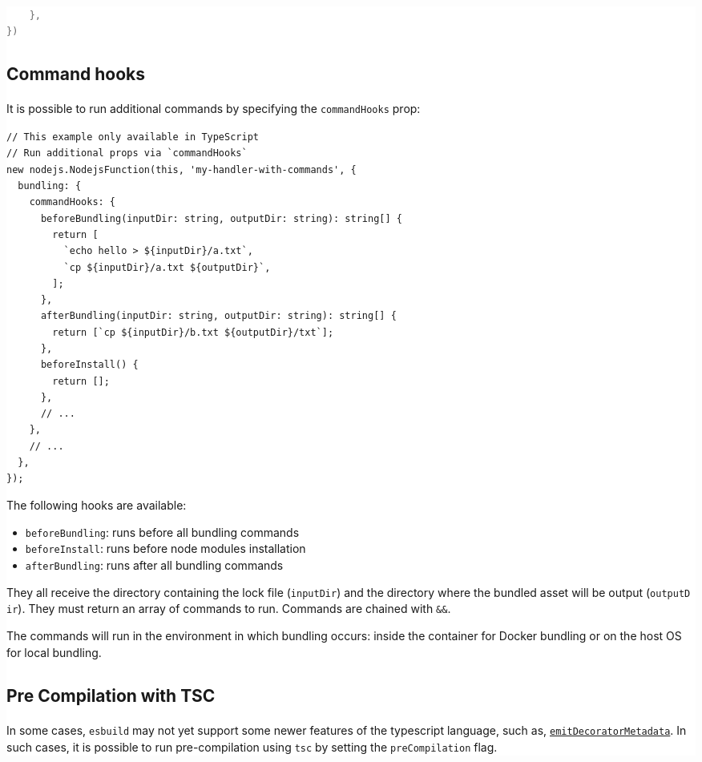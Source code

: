 ```go
	},
})
```

## Command hooks

It is possible to run additional commands by specifying the `commandHooks` prop:

```text
// This example only available in TypeScript
// Run additional props via `commandHooks`
new nodejs.NodejsFunction(this, 'my-handler-with-commands', {
  bundling: {
    commandHooks: {
      beforeBundling(inputDir: string, outputDir: string): string[] {
        return [
          `echo hello > ${inputDir}/a.txt`,
          `cp ${inputDir}/a.txt ${outputDir}`,
        ];
      },
      afterBundling(inputDir: string, outputDir: string): string[] {
        return [`cp ${inputDir}/b.txt ${outputDir}/txt`];
      },
      beforeInstall() {
        return [];
      },
      // ...
    },
    // ...
  },
});
```

The following hooks are available:

* `beforeBundling`: runs before all bundling commands
* `beforeInstall`: runs before node modules installation
* `afterBundling`: runs after all bundling commands

They all receive the directory containing the lock file (`inputDir`) and the
directory where the bundled asset will be output (`outputDir`). They must return
an array of commands to run. Commands are chained with `&&`.

The commands will run in the environment in which bundling occurs: inside the
container for Docker bundling or on the host OS for local bundling.

## Pre Compilation with TSC

In some cases, `esbuild` may not yet support some newer features of the typescript language, such as,
[`emitDecoratorMetadata`](https://www.typescriptlang.org/tsconfig#emitDecoratorMetadata).
In such cases, it is possible to run pre-compilation using `tsc` by setting the `preCompilation` flag.
